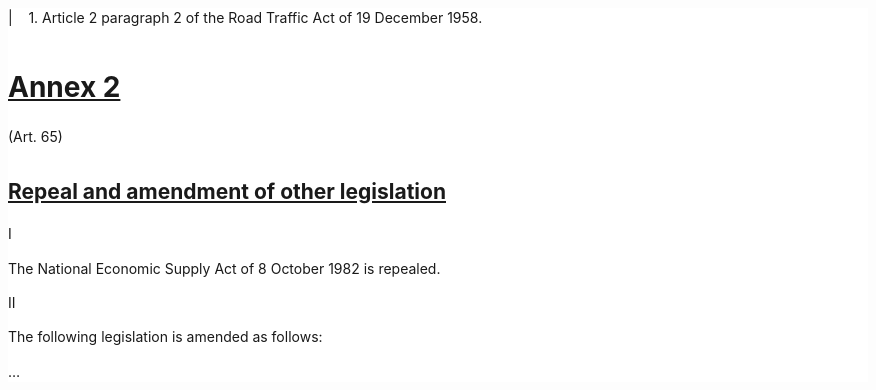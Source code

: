 
|    1. Article 2 paragraph 2 of the Road Traffic Act of 19 December 1958.

# [Annex 2](https://www.fedlex.admin.ch/eli/cc/2017/308/en#annex_2)

(Art. 65)

## [Repeal and amendment of other legislation](https://www.fedlex.admin.ch/eli/cc/2017/308/en#annex_2/lvl_d4e94)

I

The National Economic Supply Act of 8 October 1982 is repealed.

II

The following legislation is amended as follows:

…

